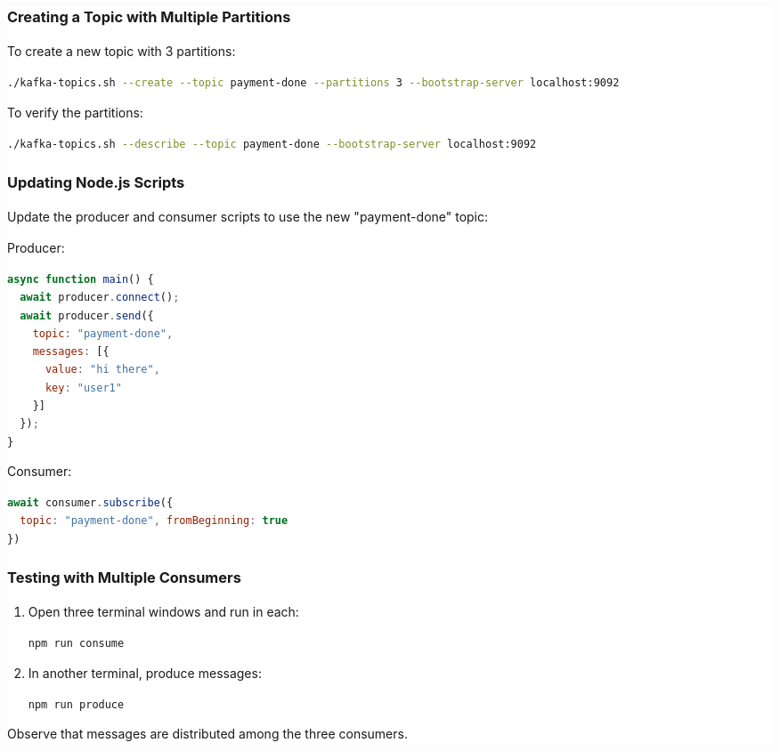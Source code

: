 ### Creating a Topic with Multiple Partitions

To create a new topic with 3 partitions:

```bash
./kafka-topics.sh --create --topic payment-done --partitions 3 --bootstrap-server localhost:9092
```

To verify the partitions:

```bash
./kafka-topics.sh --describe --topic payment-done --bootstrap-server localhost:9092
```

### Updating Node.js Scripts

Update the producer and consumer scripts to use the new "payment-done" topic:

Producer:

```jsx
async function main() {
  await producer.connect();
  await producer.send({
    topic: "payment-done",
    messages: [{
      value: "hi there",
      key: "user1"
    }]
  });
}

```

Consumer:

```jsx
await consumer.subscribe({
  topic: "payment-done", fromBeginning: true
})
```

### Testing with Multiple Consumers

1. Open three terminal windows and run in each:
    
    ```
    npm run consume
    ```
    
2. In another terminal, produce messages:
    
    ```
    npm run produce
    ```
    

Observe that messages are distributed among the three consumers.
